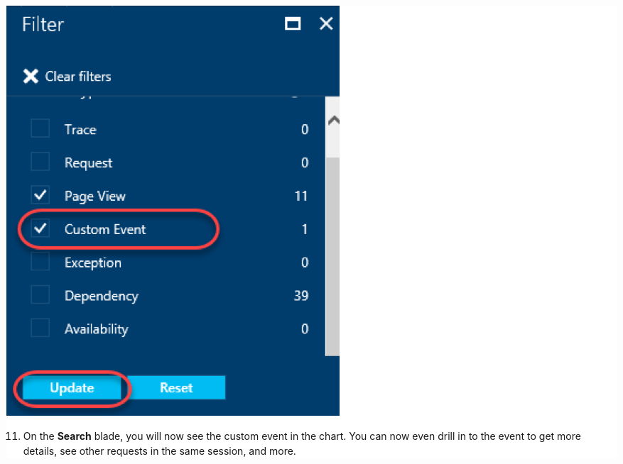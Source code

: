  ![](images/062.png)

11. On the **Search** blade, you will now see the custom event in the chart. You can now even drill in to the event to get more details, see other requests in the same session, and more.
